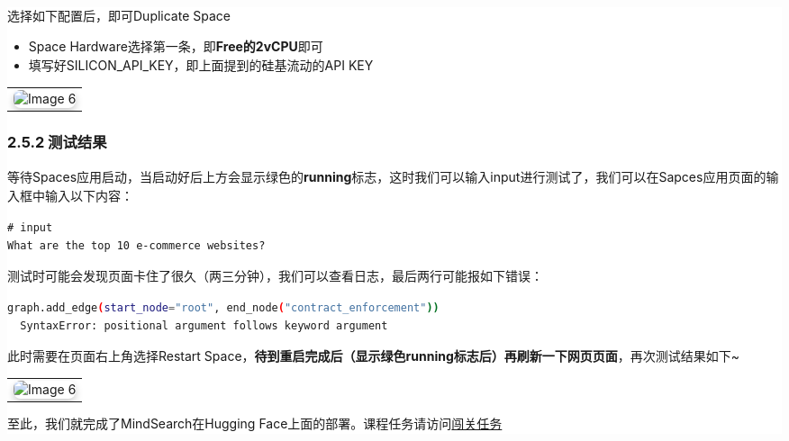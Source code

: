 
选择如下配置后，即可Duplicate Space
- Space Hardware选择第一条，即**Free的2vCPU**即可
- 填写好SILICON_API_KEY，即上面提到的硅基流动的API KEY


<table align="center">
  <tr>
    <td>
        <img src="https://github.com/user-attachments/assets/cdcabbd3-b2ea-47c1-a93d-40590141371b" alt="Image 6" style="width:100%; border-radius: 8px; box-shadow: 0 4px 8px rgba(0,0,0,0.2);">
    </td>
  </tr>
</table>


### 2.5.2 测试结果


等待Spaces应用启动，当启动好后上方会显示绿色的**running**标志，这时我们可以输入input进行测试了，我们可以在Sapces应用页面的输入框中输入以下内容：


```
# input
What are the top 10 e-commerce websites?
```

测试时可能会发现页面卡住了很久（两三分钟），我们可以查看日志，最后两行可能报如下错误：

```bash
graph.add_edge(start_node="root", end_node("contract_enforcement"))
  SyntaxError: positional argument follows keyword argument
```

此时需要在页面右上角选择Restart Space，**待到重启完成后（显示绿色running标志后）再刷新一下网页页面**，再次测试结果如下~

<table align="center">
  <tr>
    <td>
        <img src="https://github.com/user-attachments/assets/2d97faab-6bfb-4a00-9e46-2e261db854fe" alt="Image 6" style="width:100%; border-radius: 8px; box-shadow: 0 4px 8px rgba(0,0,0,0.2);">
    </td>
  </tr>
</table>


至此，我们就完成了MindSearch在Hugging Face上面的部署。课程任务请访问[闯关任务](./task.md)

